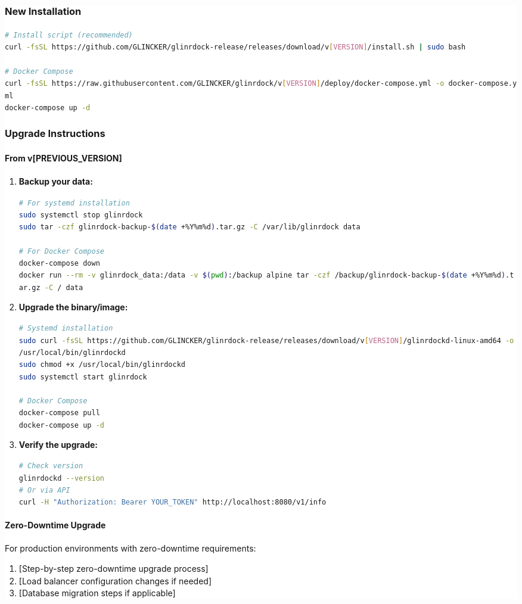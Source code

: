 ### New Installation
```bash
# Install script (recommended)
curl -fsSL https://github.com/GLINCKER/glinrdock-release/releases/download/v[VERSION]/install.sh | sudo bash

# Docker Compose
curl -fsSL https://raw.githubusercontent.com/GLINCKER/glinrdock/v[VERSION]/deploy/docker-compose.yml -o docker-compose.yml
docker-compose up -d
```

### Upgrade Instructions

#### From v[PREVIOUS_VERSION]
1. **Backup your data:**
   ```bash
   # For systemd installation
   sudo systemctl stop glinrdock
   sudo tar -czf glinrdock-backup-$(date +%Y%m%d).tar.gz -C /var/lib/glinrdock data
   
   # For Docker Compose
   docker-compose down
   docker run --rm -v glinrdock_data:/data -v $(pwd):/backup alpine tar -czf /backup/glinrdock-backup-$(date +%Y%m%d).tar.gz -C / data
   ```

2. **Upgrade the binary/image:**
   ```bash
   # Systemd installation
   sudo curl -fsSL https://github.com/GLINCKER/glinrdock-release/releases/download/v[VERSION]/glinrdockd-linux-amd64 -o /usr/local/bin/glinrdockd
   sudo chmod +x /usr/local/bin/glinrdockd
   sudo systemctl start glinrdock
   
   # Docker Compose
   docker-compose pull
   docker-compose up -d
   ```

3. **Verify the upgrade:**
   ```bash
   # Check version
   glinrdockd --version
   # Or via API
   curl -H "Authorization: Bearer YOUR_TOKEN" http://localhost:8080/v1/info
   ```

#### Zero-Downtime Upgrade
For production environments with zero-downtime requirements:
1. [Step-by-step zero-downtime upgrade process]
2. [Load balancer configuration changes if needed]
3. [Database migration steps if applicable]
